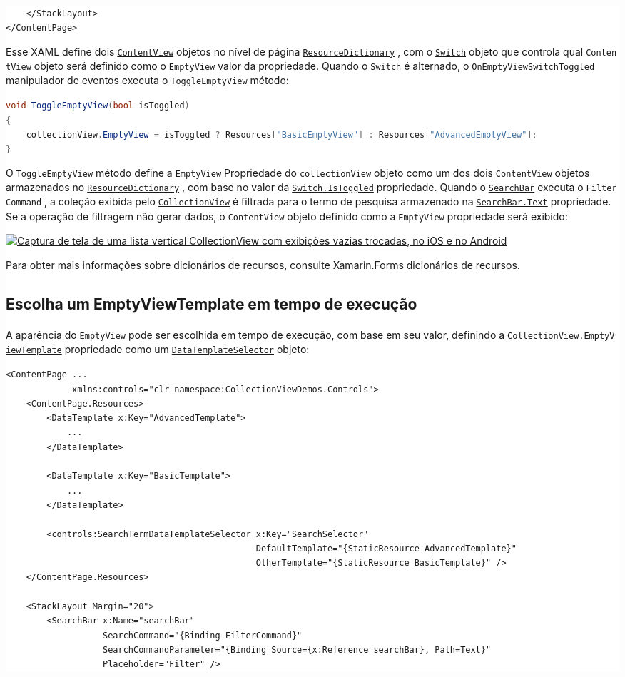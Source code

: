 ```xaml
    </StackLayout>
</ContentPage>
```

Esse XAML define dois [`ContentView`](xref:Xamarin.Forms.ContentView) objetos no nível de página [`ResourceDictionary`](xref:Xamarin.Forms.ResourceDictionary) , com o [`Switch`](xref:Xamarin.Forms.Switch) objeto que controla qual `ContentView` objeto será definido como o [`EmptyView`](xref:Xamarin.Forms.ItemsView.EmptyView) valor da propriedade. Quando o [`Switch`](xref:Xamarin.Forms.Switch) é alternado, o `OnEmptyViewSwitchToggled` manipulador de eventos executa o `ToggleEmptyView` método:

```csharp
void ToggleEmptyView(bool isToggled)
{
    collectionView.EmptyView = isToggled ? Resources["BasicEmptyView"] : Resources["AdvancedEmptyView"];
}
```

O `ToggleEmptyView` método define a [`EmptyView`](xref:Xamarin.Forms.ItemsView.EmptyView) Propriedade do `collectionView` objeto como um dos dois [`ContentView`](xref:Xamarin.Forms.ContentView) objetos armazenados no [`ResourceDictionary`](xref:Xamarin.Forms.ResourceDictionary) , com base no valor da [`Switch.IsToggled`](xref:Xamarin.Forms.Switch.IsToggled) propriedade. Quando o [`SearchBar`](xref:Xamarin.Forms.SearchBar) executa o `FilterCommand` , a coleção exibida pelo [`CollectionView`](xref:Xamarin.Forms.CollectionView) é filtrada para o termo de pesquisa armazenado na [`SearchBar.Text`](xref:Xamarin.Forms.InputView.Text) propriedade. Se a operação de filtragem não gerar dados, o `ContentView` objeto definido como a `EmptyView` propriedade será exibido:

[![Captura de tela de uma lista vertical CollectionView com exibições vazias trocadas, no iOS e no Android](emptyview-images/swap.png "Lista vertical CollectionView com exibições vazias trocadas")](emptyview-images/swap-large.png#lightbox "Lista vertical CollectionView com exibições vazias trocadas")

Para obter mais informações sobre dicionários de recursos, consulte [ Xamarin.Forms dicionários de recursos](~/xamarin-forms/xaml/resource-dictionaries.md).

## <a name="choose-an-emptyviewtemplate-at-runtime"></a>Escolha um EmptyViewTemplate em tempo de execução

A aparência do [`EmptyView`](xref:Xamarin.Forms.ItemsView.EmptyView) pode ser escolhida em tempo de execução, com base em seu valor, definindo a [`CollectionView.EmptyViewTemplate`](xref:Xamarin.Forms.ItemsView.EmptyViewTemplate) propriedade como um [`DataTemplateSelector`](xref:Xamarin.Forms.DataTemplateSelector) objeto:

```xaml
<ContentPage ...
             xmlns:controls="clr-namespace:CollectionViewDemos.Controls">
    <ContentPage.Resources>
        <DataTemplate x:Key="AdvancedTemplate">
            ...
        </DataTemplate>

        <DataTemplate x:Key="BasicTemplate">
            ...
        </DataTemplate>

        <controls:SearchTermDataTemplateSelector x:Key="SearchSelector"
                                                 DefaultTemplate="{StaticResource AdvancedTemplate}"
                                                 OtherTemplate="{StaticResource BasicTemplate}" />
    </ContentPage.Resources>

    <StackLayout Margin="20">
        <SearchBar x:Name="searchBar"
                   SearchCommand="{Binding FilterCommand}"
                   SearchCommandParameter="{Binding Source={x:Reference searchBar}, Path=Text}"
                   Placeholder="Filter" />
```